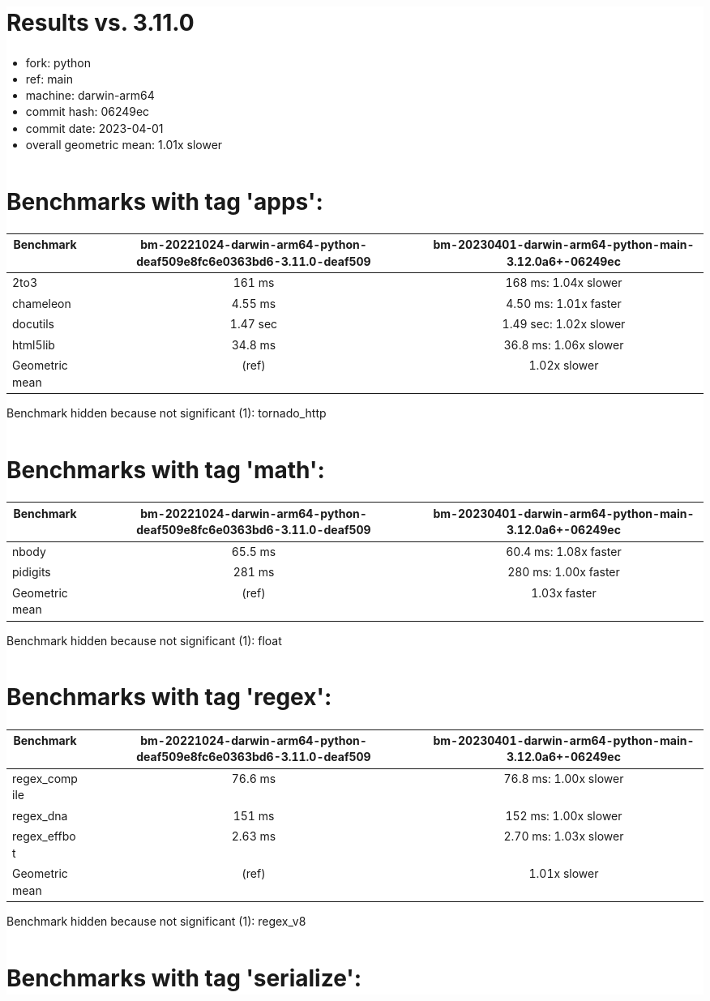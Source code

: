 
# Results vs. 3.11.0

- fork: python
- ref: main
- machine: darwin-arm64
- commit hash: 06249ec
- commit date: 2023-04-01
- overall geometric mean: 1.01x slower

Benchmarks with tag 'apps':
===========================

| Benchmark      | bm-20221024-darwin-arm64-python-deaf509e8fc6e0363bd6-3.11.0-deaf509 | bm-20230401-darwin-arm64-python-main-3.12.0a6+-06249ec |
|----------------|:-------------------------------------------------------------------:|:------------------------------------------------------:|
| 2to3           | 161 ms                                                              | 168 ms: 1.04x slower                                   |
| chameleon      | 4.55 ms                                                             | 4.50 ms: 1.01x faster                                  |
| docutils       | 1.47 sec                                                            | 1.49 sec: 1.02x slower                                 |
| html5lib       | 34.8 ms                                                             | 36.8 ms: 1.06x slower                                  |
| Geometric mean | (ref)                                                               | 1.02x slower                                           |

Benchmark hidden because not significant (1): tornado_http

Benchmarks with tag 'math':
===========================

| Benchmark      | bm-20221024-darwin-arm64-python-deaf509e8fc6e0363bd6-3.11.0-deaf509 | bm-20230401-darwin-arm64-python-main-3.12.0a6+-06249ec |
|----------------|:-------------------------------------------------------------------:|:------------------------------------------------------:|
| nbody          | 65.5 ms                                                             | 60.4 ms: 1.08x faster                                  |
| pidigits       | 281 ms                                                              | 280 ms: 1.00x faster                                   |
| Geometric mean | (ref)                                                               | 1.03x faster                                           |

Benchmark hidden because not significant (1): float

Benchmarks with tag 'regex':
============================

| Benchmark      | bm-20221024-darwin-arm64-python-deaf509e8fc6e0363bd6-3.11.0-deaf509 | bm-20230401-darwin-arm64-python-main-3.12.0a6+-06249ec |
|----------------|:-------------------------------------------------------------------:|:------------------------------------------------------:|
| regex_compile  | 76.6 ms                                                             | 76.8 ms: 1.00x slower                                  |
| regex_dna      | 151 ms                                                              | 152 ms: 1.00x slower                                   |
| regex_effbot   | 2.63 ms                                                             | 2.70 ms: 1.03x slower                                  |
| Geometric mean | (ref)                                                               | 1.01x slower                                           |

Benchmark hidden because not significant (1): regex_v8

Benchmarks with tag 'serialize':
================================
